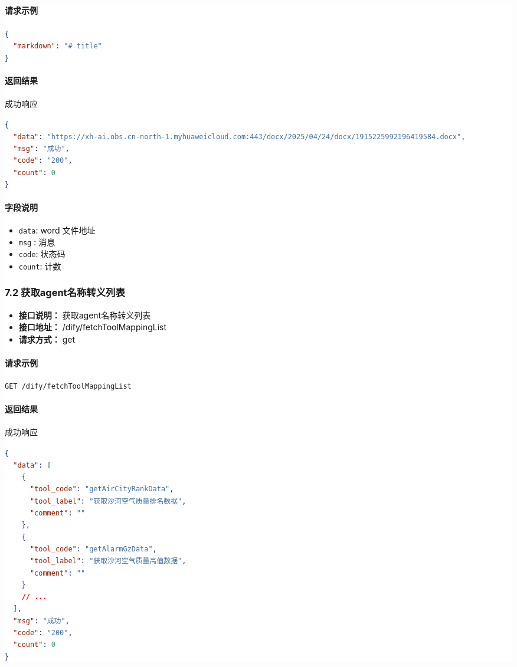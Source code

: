 #### 请求示例

```json
{
  "markdown": "# title"
}
```

#### 返回结果

成功响应

```json
{
  "data": "https://xh-ai.obs.cn-north-1.myhuaweicloud.com:443/docx/2025/04/24/docx/1915225992196419584.docx",
  "msg": "成功",
  "code": "200",
  "count": 0
}
```

#### 字段说明

- `data`: word 文件地址
- `msg` : 消息
- `code`: 状态码
- `count`: 计数

### 7.2 获取agent名称转义列表

- **接口说明：** 获取agent名称转义列表
- **接口地址：** /dify/fetchToolMappingList
- **请求方式：** get

#### 请求示例

`GET /dify/fetchToolMappingList`

#### 返回结果

成功响应

```json
{
  "data": [
    {
      "tool_code": "getAirCityRankData",
      "tool_label": "获取沙河空气质量排名数据",
      "comment": ""
    },
    {
      "tool_code": "getAlarmGzData",
      "tool_label": "获取沙河空气质量高值数据",
      "comment": ""
    }
    // ...
  ],
  "msg": "成功",
  "code": "200",
  "count": 0
}
```
